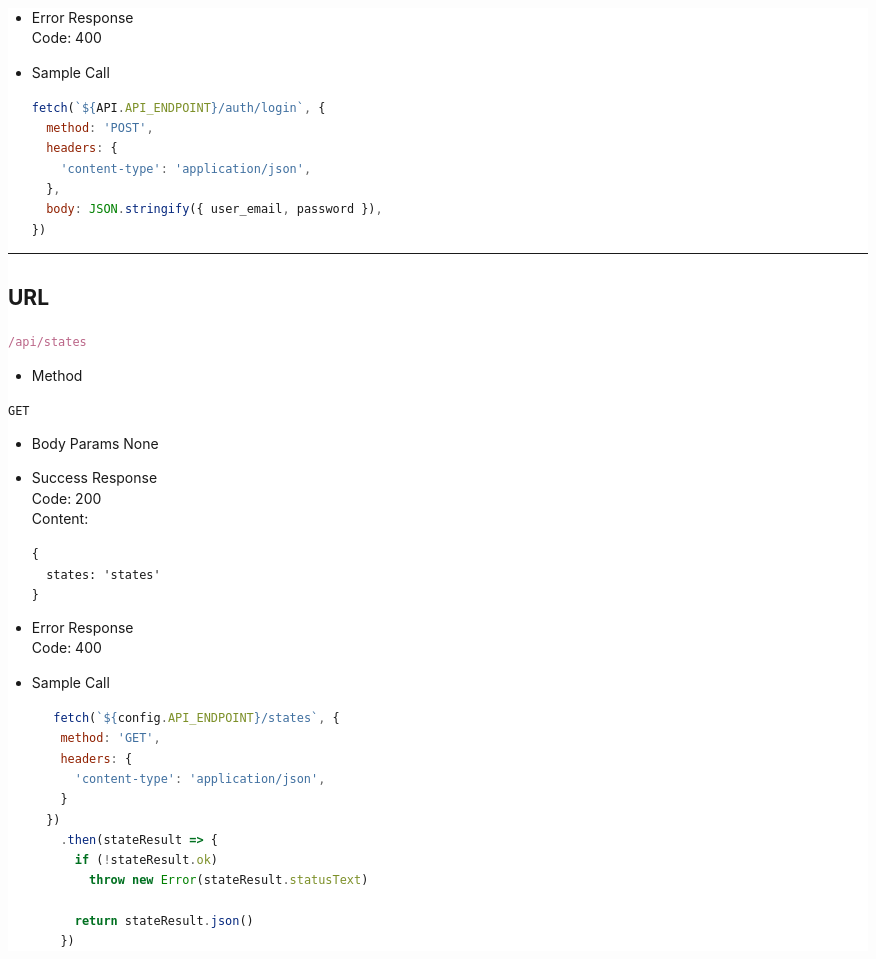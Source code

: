 * Error Response\
  Code: 400

* Sample Call
  ```javascript
  fetch(`${API.API_ENDPOINT}/auth/login`, {
    method: 'POST',
    headers: {
      'content-type': 'application/json',
    },
    body: JSON.stringify({ user_email, password }),
  })
  ```

***

## URL
```javascript
/api/states
```
* Method
```
GET
```
* Body Params
  None

* Success Response\
  Code: 200\
  Content:
  ```
  {
    states: 'states'
  }
  ```

* Error Response\
  Code: 400

* Sample Call
  ```javascript
     fetch(`${config.API_ENDPOINT}/states`, {
      method: 'GET',
      headers: {
        'content-type': 'application/json',
      }
    })
      .then(stateResult => {
        if (!stateResult.ok)
          throw new Error(stateResult.statusText)

        return stateResult.json()
      })
  ```
